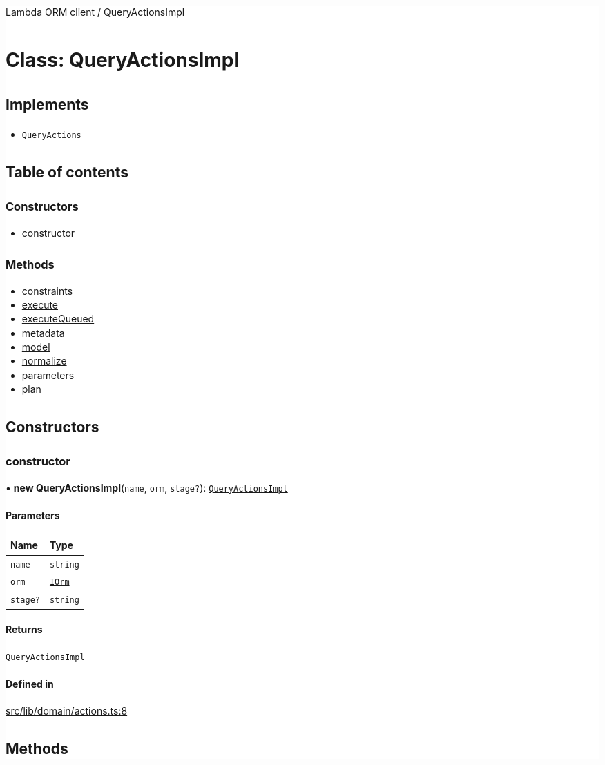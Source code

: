[Lambda ORM client](../README.md) / QueryActionsImpl

# Class: QueryActionsImpl

## Implements

- [`QueryActions`](../interfaces/QueryActions.md)

## Table of contents

### Constructors

- [constructor](QueryActionsImpl.md#constructor)

### Methods

- [constraints](QueryActionsImpl.md#constraints)
- [execute](QueryActionsImpl.md#execute)
- [executeQueued](QueryActionsImpl.md#executequeued)
- [metadata](QueryActionsImpl.md#metadata)
- [model](QueryActionsImpl.md#model)
- [normalize](QueryActionsImpl.md#normalize)
- [parameters](QueryActionsImpl.md#parameters)
- [plan](QueryActionsImpl.md#plan)

## Constructors

### constructor

• **new QueryActionsImpl**(`name`, `orm`, `stage?`): [`QueryActionsImpl`](QueryActionsImpl.md)

#### Parameters

| Name | Type |
| :------ | :------ |
| `name` | `string` |
| `orm` | [`IOrm`](../interfaces/IOrm.md) |
| `stage?` | `string` |

#### Returns

[`QueryActionsImpl`](QueryActionsImpl.md)

#### Defined in

[src/lib/domain/actions.ts:8](https://github.com/lambda-orm/lambdaorm-client-node/blob/0e0ab25480582c25bf330cef1a7ebb89f605f5a0/src/lib/domain/actions.ts#L8)

## Methods
